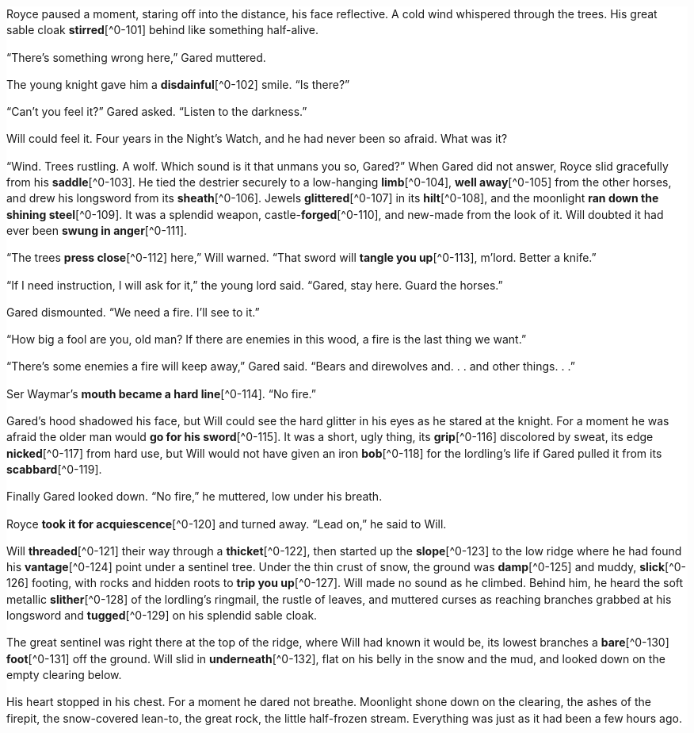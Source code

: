 Royce paused a moment, staring off into the distance, his face reflective. A cold wind whispered through the trees. His great sable cloak **stirred**[^0-101] behind like something half-alive.

“There’s something wrong here,” Gared muttered.

The young knight gave him a **disdainful**[^0-102] smile. “Is there?”

“Can’t you feel it?” Gared asked. “Listen to the darkness.”

Will could feel it. Four years in the Night’s Watch, and he had never been so afraid. What was it?

“Wind. Trees rustling. A wolf. Which sound is it that unmans you so, Gared?” When Gared did not answer, Royce slid gracefully from his **saddle**[^0-103]. He tied the destrier securely to a low-hanging **limb**[^0-104], **well away**[^0-105] from the other horses, and drew his longsword from its **sheath**[^0-106]. Jewels **glittered**[^0-107] in its **hilt**[^0-108], and the moonlight **ran down the shining steel**[^0-109]. It was a splendid weapon, castle-**forged**[^0-110], and new-made from the look of it. Will doubted it had ever been **swung in anger**[^0-111].

“The trees **press close**[^0-112] here,” Will warned. “That sword will **tangle you up**[^0-113], m’lord. Better a knife.”

“If I need instruction, I will ask for it,” the young lord said. “Gared, stay here. Guard the horses.”

Gared dismounted. “We need a fire. I’ll see to it.”

“How big a fool are you, old man? If there are enemies in this wood, a fire is the last thing we want.”

“There’s some enemies a fire will keep away,” Gared said. “Bears and direwolves and. . . and other things. . .”

Ser Waymar’s **mouth became a hard line**[^0-114]. “No fire.”

Gared’s hood shadowed his face, but Will could see the hard glitter in his eyes as he stared at the knight. For a moment he was afraid the older man would **go for his sword**[^0-115]. It was a short, ugly thing, its **grip**[^0-116] discolored by sweat, its edge **nicked**[^0-117] from hard use, but Will would not have given an iron **bob**[^0-118] for the lordling’s life if Gared pulled it from its **scabbard**[^0-119].

Finally Gared looked down. “No fire,” he muttered, low under his breath.

Royce **took it for acquiescence**[^0-120] and turned away. “Lead on,” he said to Will.

Will **threaded**[^0-121] their way through a **thicket**[^0-122], then started up the **slope**[^0-123] to the low ridge where he had found his **vantage**[^0-124] point under a sentinel tree. Under the thin crust of snow, the ground was **damp**[^0-125] and muddy, **slick**[^0-126] footing, with rocks and hidden roots to **trip you up**[^0-127]. Will made no sound as he climbed. Behind him, he heard the soft metallic **slither**[^0-128] of the lordling’s ringmail, the rustle of leaves, and muttered curses as reaching branches grabbed at his longsword and **tugged**[^0-129] on his splendid sable cloak.

The great sentinel was right there at the top of the ridge, where Will had known it would be, its lowest branches a **bare**[^0-130] **foot**[^0-131] off the ground. Will slid in **underneath**[^0-132], flat on his belly in the snow and the mud, and looked down on the empty clearing below.

His heart stopped in his chest. For a moment he dared not breathe. Moonlight shone down on the clearing, the ashes of the firepit, the snow-covered lean-to, the great rock, the little half-frozen stream. Everything was just as it had been a few hours ago.

